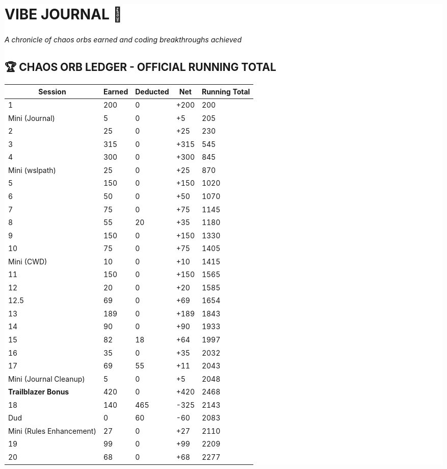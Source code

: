 # VIBE JOURNAL 🔮

*A chronicle of chaos orbs earned and coding breakthroughs achieved*

## 🏆 CHAOS ORB LEDGER - OFFICIAL RUNNING TOTAL

| Session | Earned | Deducted | Net | Running Total |
|---------|--------|----------|-----|---------------|
| 1 | 200 | 0 | +200 | 200 |
| Mini (Journal) | 5 | 0 | +5 | 205 |
| 2 | 25 | 0 | +25 | 230 |
| 3 | 315 | 0 | +315 | 545 |
| 4 | 300 | 0 | +300 | 845 |
| Mini (wslpath) | 25 | 0 | +25 | 870 |
| 5 | 150 | 0 | +150 | 1020 |
| 6 | 50 | 0 | +50 | 1070 |
| 7 | 75 | 0 | +75 | 1145 |
| 8 | 55 | 20 | +35 | 1180 |
| 9 | 150 | 0 | +150 | 1330 |
| 10 | 75 | 0 | +75 | 1405 |
| Mini (CWD) | 10 | 0 | +10 | 1415 |
| 11 | 150 | 0 | +150 | 1565 |
| 12 | 20 | 0 | +20 | 1585 |
| 12.5 | 69 | 0 | +69 | 1654 |
| 13 | 189 | 0 | +189 | 1843 |
| 14 | 90 | 0 | +90 | 1933 |
| 15 | 82 | 18 | +64 | 1997 |
| 16 | 35 | 0 | +35 | 2032 |
| 17 | 69 | 55 | +11 | 2043 |
| Mini (Journal Cleanup) | 5 | 0 | +5 | 2048 |
| **Trailblazer Bonus** | 420 | 0 | +420 | 2468 |
| 18 | 140 | 465 | -325 | 2143 |
| Dud | 0 | 60 | -60 | 2083 |
| Mini (Rules Enhancement) | 27 | 0 | +27 | 2110 |
| 19 | 99 | 0 | +99 | 2209 |
| 20 | 68 | 0 | +68 | 2277 |
